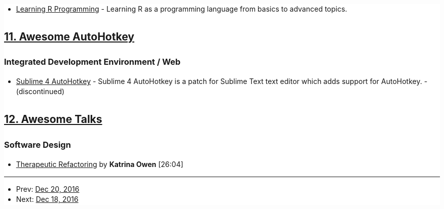 *   [Learning R Programming](https://www.packtpub.com/big-data-and-business-intelligence/learning-r-programming) - Learning R as a programming language from basics to advanced topics.

## [11. Awesome AutoHotkey](/content/ahkscript/awesome-AutoHotkey/README.md)

### Integrated Development Environment / Web

*   [Sublime 4 AutoHotkey](https://autohotkey.com/board/topic/91066-sublime-4-autohotkey-updated-1311/) - Sublime 4 AutoHotkey is a patch for Sublime Text text editor which adds support for AutoHotkey. - (discontinued)

## [12. Awesome Talks](/content/JanVanRyswyck/awesome-talks/README.md)

### Software Design

*   [Therapeutic Refactoring](https://www.youtube.com/watch?v=J4dlF0kcThQ) by **Katrina Owen** \[26:04]

---

- Prev: [Dec 20, 2016](/content/2016/12/20/README.md)
- Next: [Dec 18, 2016](/content/2016/12/18/README.md)